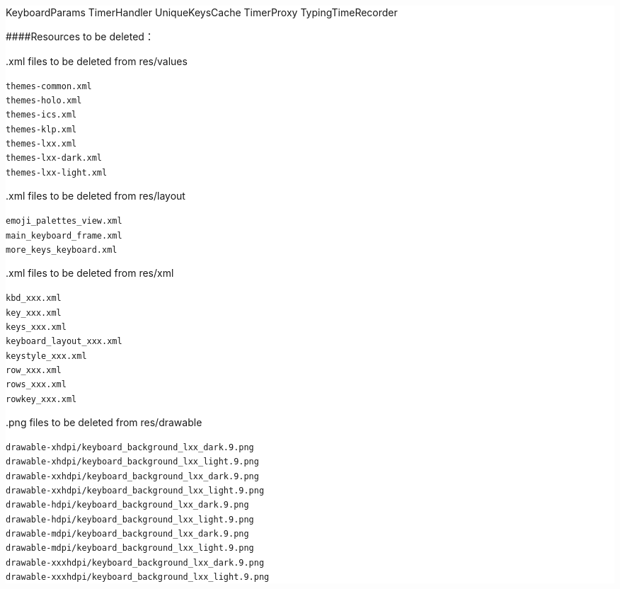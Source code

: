    </tr>
   <tr>
      <td>KeyboardParams</td>
      <td>TimerHandler</td>
   </tr>
   <tr>
      <td>UniqueKeysCache</td>
      <td>TimerProxy</td>
   </tr>
   <tr>
      <td></td>
      <td>TypingTimeRecorder</td>
   </tr>
</table>

####Resources to be deleted：

.xml files to be deleted from res/values

~~~
themes-common.xml
themes-holo.xml
themes-ics.xml
themes-klp.xml
themes-lxx.xml
themes-lxx-dark.xml
themes-lxx-light.xml

~~~


.xml files to be deleted from res/layout

~~~
emoji_palettes_view.xml
main_keyboard_frame.xml
more_keys_keyboard.xml

~~~


.xml files to be deleted from res/xml

~~~
kbd_xxx.xml
key_xxx.xml
keys_xxx.xml
keyboard_layout_xxx.xml
keystyle_xxx.xml
row_xxx.xml
rows_xxx.xml
rowkey_xxx.xml
~~~

.png files to be deleted from res/drawable

~~~
drawable-xhdpi/keyboard_background_lxx_dark.9.png        
drawable-xhdpi/keyboard_background_lxx_light.9.png
drawable-xxhdpi/keyboard_background_lxx_dark.9.png
drawable-xxhdpi/keyboard_background_lxx_light.9.png
drawable-hdpi/keyboard_background_lxx_dark.9.png
drawable-hdpi/keyboard_background_lxx_light.9.png
drawable-mdpi/keyboard_background_lxx_dark.9.png
drawable-mdpi/keyboard_background_lxx_light.9.png
drawable-xxxhdpi/keyboard_background_lxx_dark.9.png
drawable-xxxhdpi/keyboard_background_lxx_light.9.png

~~~
